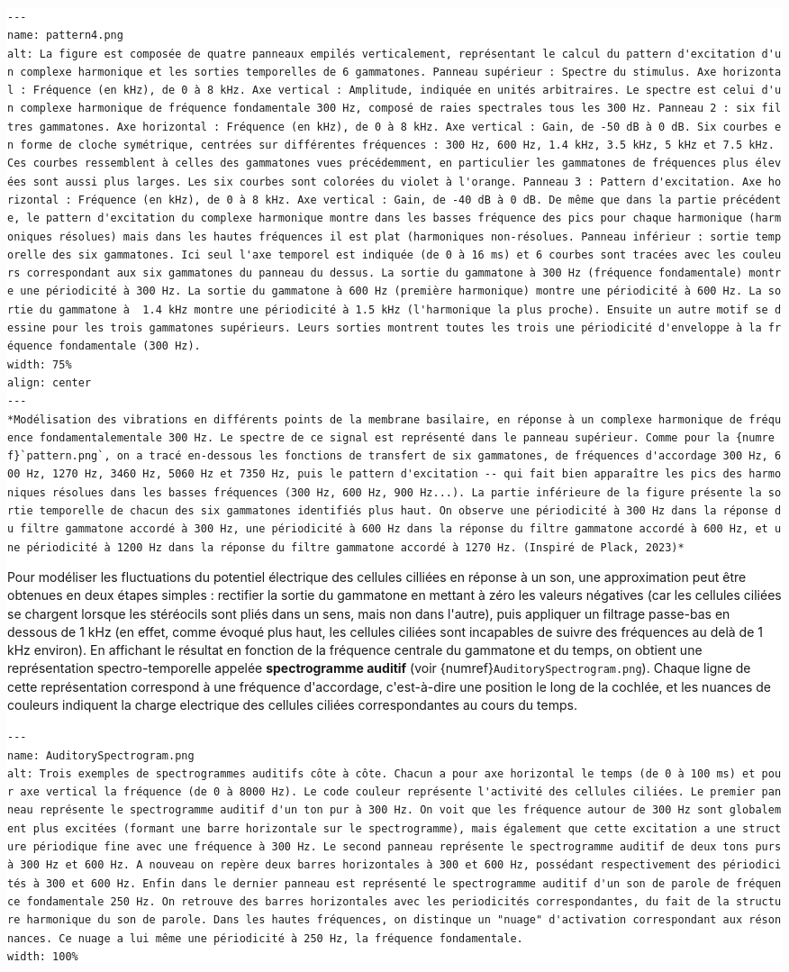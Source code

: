 ```{figure} pattern4.png
---
name: pattern4.png
alt: La figure est composée de quatre panneaux empilés verticalement, représentant le calcul du pattern d'excitation d'un complexe harmonique et les sorties temporelles de 6 gammatones. Panneau supérieur : Spectre du stimulus. Axe horizontal : Fréquence (en kHz), de 0 à 8 kHz. Axe vertical : Amplitude, indiquée en unités arbitraires. Le spectre est celui d'un complexe harmonique de fréquence fondamentale 300 Hz, composé de raies spectrales tous les 300 Hz. Panneau 2 : six filtres gammatones. Axe horizontal : Fréquence (en kHz), de 0 à 8 kHz. Axe vertical : Gain, de -50 dB à 0 dB. Six courbes en forme de cloche symétrique, centrées sur différentes fréquences : 300 Hz, 600 Hz, 1.4 kHz, 3.5 kHz, 5 kHz et 7.5 kHz. Ces courbes ressemblent à celles des gammatones vues précédemment, en particulier les gammatones de fréquences plus élevées sont aussi plus larges. Les six courbes sont colorées du violet à l'orange. Panneau 3 : Pattern d'excitation. Axe horizontal : Fréquence (en kHz), de 0 à 8 kHz. Axe vertical : Gain, de -40 dB à 0 dB. De même que dans la partie précédente, le pattern d'excitation du complexe harmonique montre dans les basses fréquence des pics pour chaque harmonique (harmoniques résolues) mais dans les hautes fréquences il est plat (harmoniques non-résolues. Panneau inférieur : sortie temporelle des six gammatones. Ici seul l'axe temporel est indiquée (de 0 à 16 ms) et 6 courbes sont tracées avec les couleurs correspondant aux six gammatones du panneau du dessus. La sortie du gammatone à 300 Hz (fréquence fondamentale) montre une périodicité à 300 Hz. La sortie du gammatone à 600 Hz (première harmonique) montre une périodicité à 600 Hz. La sortie du gammatone à  1.4 kHz montre une périodicité à 1.5 kHz (l'harmonique la plus proche). Ensuite un autre motif se dessine pour les trois gammatones supérieurs. Leurs sorties montrent toutes les trois une périodicité d'enveloppe à la fréquence fondamentale (300 Hz). 
width: 75%
align: center
---
*Modélisation des vibrations en différents points de la membrane basilaire, en réponse à un complexe harmonique de fréquence fondamentalementale 300 Hz. Le spectre de ce signal est représenté dans le panneau supérieur. Comme pour la {numref}`pattern.png`, on a tracé en-dessous les fonctions de transfert de six gammatones, de fréquences d'accordage 300 Hz, 600 Hz, 1270 Hz, 3460 Hz, 5060 Hz et 7350 Hz, puis le pattern d'excitation -- qui fait bien apparaître les pics des harmoniques résolues dans les basses fréquences (300 Hz, 600 Hz, 900 Hz...). La partie inférieure de la figure présente la sortie temporelle de chacun des six gammatones identifiés plus haut. On observe une périodicité à 300 Hz dans la réponse du filtre gammatone accordé à 300 Hz, une périodicité à 600 Hz dans la réponse du filtre gammatone accordé à 600 Hz, et une périodicité à 1200 Hz dans la réponse du filtre gammatone accordé à 1270 Hz. (Inspiré de Plack, 2023)*
```

Pour modéliser les fluctuations du potentiel électrique des cellules cilliées en réponse à un son, une approximation peut être obtenues en deux étapes simples : rectifier la sortie du gammatone en mettant à zéro les valeurs négatives (car les cellules ciliées se chargent lorsque les stéréocils sont pliés dans un sens, mais non dans l'autre), puis appliquer un filtrage passe-bas en dessous de 1 kHz (en effet, comme évoqué plus haut, les cellules ciliées sont incapables de suivre des fréquences au delà de 1 kHz environ). En affichant le résultat en fonction de la fréquence centrale du gammatone et du temps, on obtient une représentation spectro-temporelle appelée **spectrogramme auditif** (voir {numref}`AuditorySpectrogram.png`). Chaque ligne de cette représentation correspond à une fréquence d'accordage, c'est-à-dire une position le long de la cochlée, et les nuances de couleurs indiquent la charge electrique des cellules ciliées correspondantes au cours du temps.

```{figure} AuditorySpectrogram.png
---
name: AuditorySpectrogram.png
alt: Trois exemples de spectrogrammes auditifs côte à côte. Chacun a pour axe horizontal le temps (de 0 à 100 ms) et pour axe vertical la fréquence (de 0 à 8000 Hz). Le code couleur représente l'activité des cellules ciliées. Le premier panneau représente le spectrogramme auditif d'un ton pur à 300 Hz. On voit que les fréquence autour de 300 Hz sont globalement plus excitées (formant une barre horizontale sur le spectrogramme), mais également que cette excitation a une structure périodique fine avec une fréquence à 300 Hz. Le second panneau représente le spectrogramme auditif de deux tons purs à 300 Hz et 600 Hz. A nouveau on repère deux barres horizontales à 300 et 600 Hz, possédant respectivement des périodicités à 300 et 600 Hz. Enfin dans le dernier panneau est représenté le spectrogramme auditif d'un son de parole de fréquence fondamentale 250 Hz. On retrouve des barres horizontales avec les periodicités correspondantes, du fait de la structure harmonique du son de parole. Dans les hautes fréquences, on distinque un "nuage" d'activation correspondant aux résonnances. Ce nuage a lui même une périodicité à 250 Hz, la fréquence fondamentale.
width: 100%
```